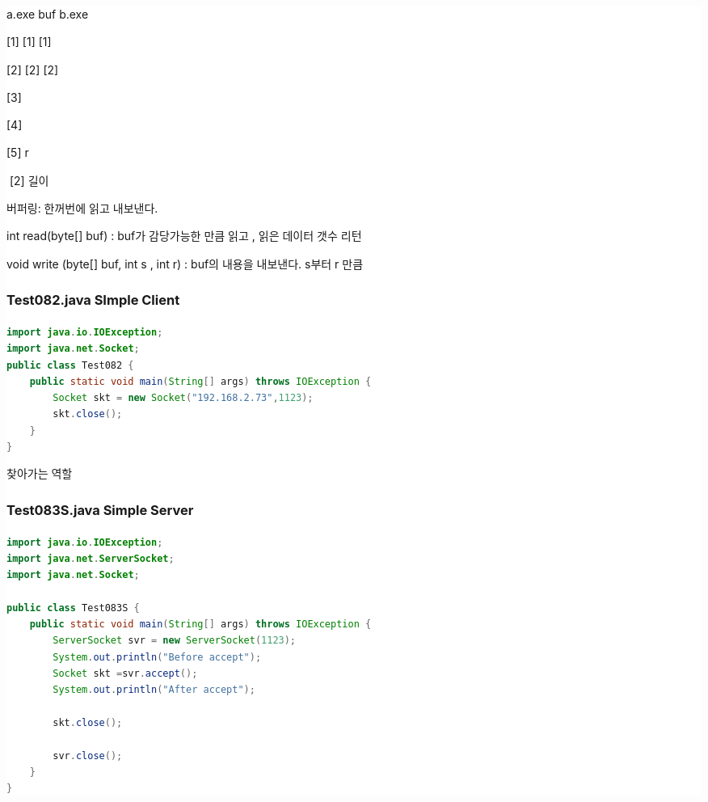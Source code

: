 a.exe			buf				b.exe

[1]				[1]				[1]

[2]				[2]				[2]

[3]

[4]

[5]				r

​				[2]	길이

버퍼링: 한꺼번에 읽고 내보낸다.

int read(byte[] buf) : buf가 감당가능한 만큼 읽고 , 읽은 데이터 갯수 리턴

void write (byte[] buf, int s , int r) : buf의 내용을 내보낸다. s부터 r 만큼





### Test082.java SImple Client

```java
import java.io.IOException;
import java.net.Socket;
public class Test082 {
    public static void main(String[] args) throws IOException {
        Socket skt = new Socket("192.168.2.73",1123);
        skt.close();
    }
}

```

찾아가는 역할

### Test083S.java Simple Server

```java
import java.io.IOException;
import java.net.ServerSocket;
import java.net.Socket;

public class Test083S {
    public static void main(String[] args) throws IOException {
        ServerSocket svr = new ServerSocket(1123);
        System.out.println("Before accept");
        Socket skt =svr.accept();
        System.out.println("After accept");

        skt.close();

        svr.close();
    }
}

```
